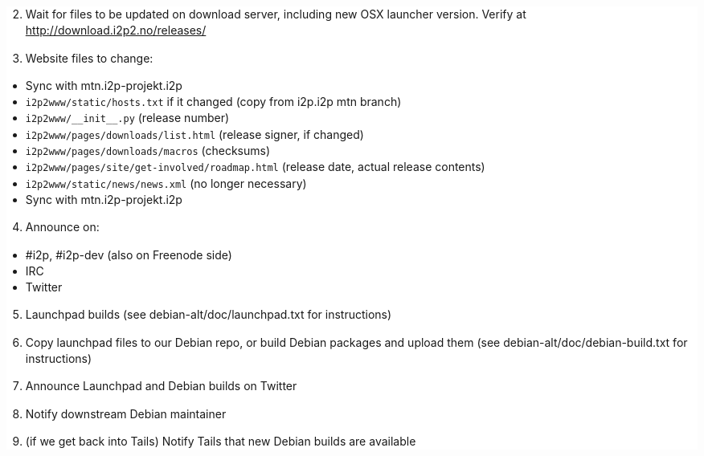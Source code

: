 2. Wait for files to be updated on download server,
   including new OSX launcher version.
   Verify at http://download.i2p2.no/releases/

3. Website files to change:
  - Sync with mtn.i2p-projekt.i2p
  - `i2p2www/static/hosts.txt` if it changed (copy from i2p.i2p mtn branch)
  - `i2p2www/__init__.py` (release number)
  - `i2p2www/pages/downloads/list.html` (release signer, if changed)
  - `i2p2www/pages/downloads/macros` (checksums)
  - `i2p2www/pages/site/get-involved/roadmap.html` (release date, actual release contents)
  - `i2p2www/static/news/news.xml` (no longer necessary)
  - Sync with mtn.i2p-projekt.i2p

4. Announce on:
  - #i2p, #i2p-dev (also on Freenode side)
  - IRC
  - Twitter

5. Launchpad builds
   (see debian-alt/doc/launchpad.txt for instructions)

6. Copy launchpad files to our Debian repo,
   or build Debian packages and upload them
   (see debian-alt/doc/debian-build.txt for instructions)

7. Announce Launchpad and Debian builds on Twitter

8. Notify downstream Debian maintainer

9. (if we get back into Tails) Notify Tails that new Debian builds are available
